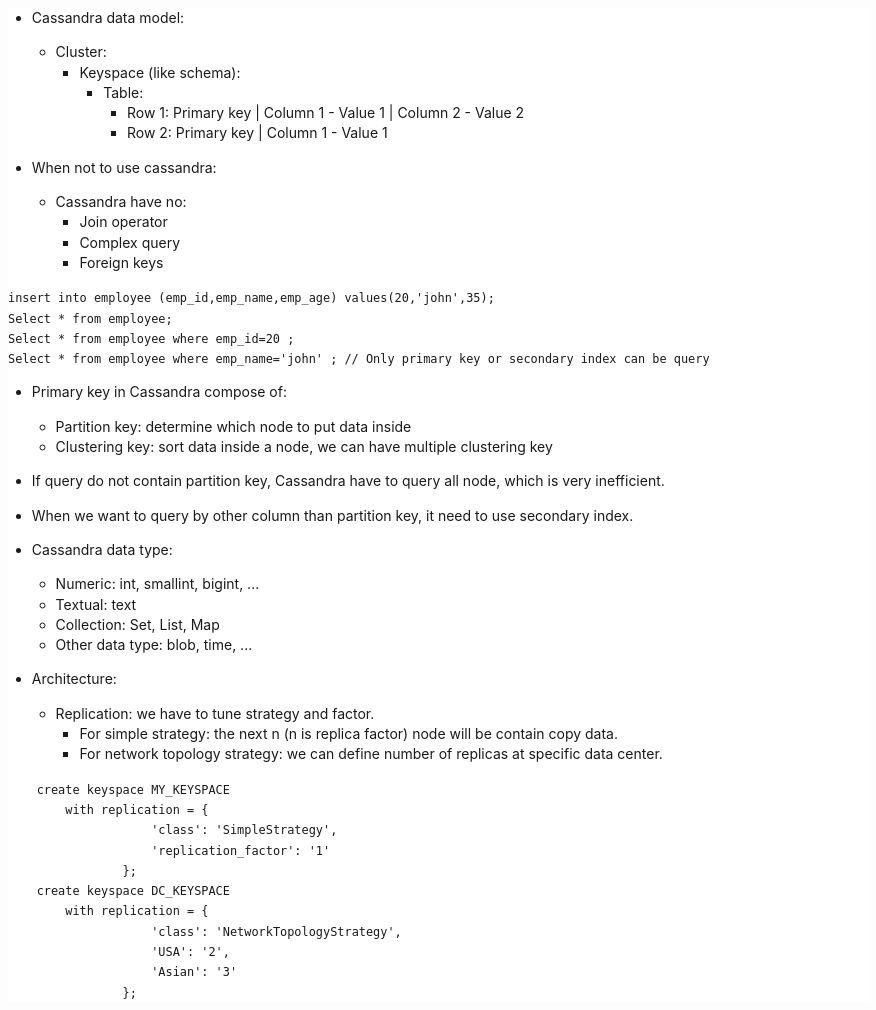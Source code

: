 - Cassandra data model:
    - Cluster:
        - Keyspace (like schema): 
            - Table:
                - Row 1: Primary key | Column 1 - Value 1 | Column 2 - Value 2
                - Row 2: Primary key | Column 1 - Value 1 

- When not to use cassandra:
    - Cassandra have no:
        - Join operator
        - Complex query
        - Foreign keys

```
insert into employee (emp_id,emp_name,emp_age) values(20,'john',35);
Select * from employee;
Select * from employee where emp_id=20 ;
Select * from employee where emp_name='john' ; // Only primary key or secondary index can be query
```

- Primary key in Cassandra compose of:
    - Partition key: determine which node to put data inside
    - Clustering key: sort data inside a node, we can have multiple clustering key

- If query do not contain partition key, Cassandra have to query all node, which is very inefficient.
- When we want to query by other column than partition key, it need to use secondary index.
- Cassandra data type:
    - Numeric: int, smallint, bigint, ...
    - Textual: text
    - Collection: Set, List, Map
    - Other data type: blob, time, ...

- Architecture:
    - Replication: we have to tune strategy and factor.
        - For simple strategy: the next n (n is replica factor) node will be contain copy data.
        - For network topology strategy: we can define number of replicas at specific data center.

```
    create keyspace MY_KEYSPACE 
        with replication = {
                    'class': 'SimpleStrategy', 
                    'replication_factor': '1' 
                };
    create keyspace DC_KEYSPACE 
        with replication = {
                    'class': 'NetworkTopologyStrategy', 
                    'USA': '2',
                    'Asian': '3' 
                };

```



